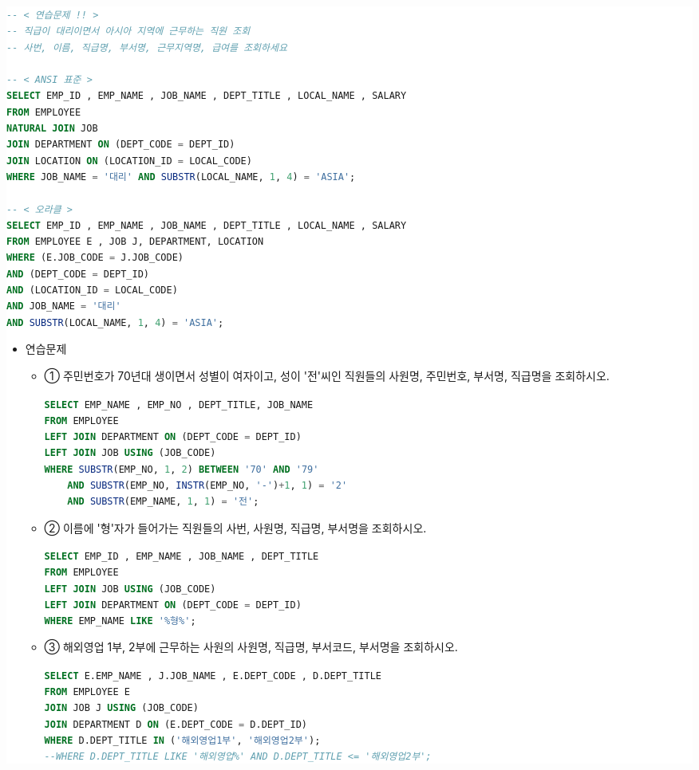 
```sql
-- < 연습문제 !! >
-- 직급이 대리이면서 아시아 지역에 근무하는 직원 조회
-- 사번, 이름, 직급명, 부서명, 근무지역명, 급여를 조회하세요

-- < ANSI 표준 >
SELECT EMP_ID , EMP_NAME , JOB_NAME , DEPT_TITLE , LOCAL_NAME , SALARY  
FROM EMPLOYEE
NATURAL JOIN JOB
JOIN DEPARTMENT ON (DEPT_CODE = DEPT_ID)
JOIN LOCATION ON (LOCATION_ID = LOCAL_CODE)
WHERE JOB_NAME = '대리' AND SUBSTR(LOCAL_NAME, 1, 4) = 'ASIA';

-- < 오라클 >
SELECT EMP_ID , EMP_NAME , JOB_NAME , DEPT_TITLE , LOCAL_NAME , SALARY
FROM EMPLOYEE E , JOB J, DEPARTMENT, LOCATION
WHERE (E.JOB_CODE = J.JOB_CODE) 
AND (DEPT_CODE = DEPT_ID) 
AND (LOCATION_ID = LOCAL_CODE)
AND JOB_NAME = '대리' 
AND SUBSTR(LOCAL_NAME, 1, 4) = 'ASIA';
```

- 연습문제
    - ① 주민번호가 70년대 생이면서 성별이 여자이고, 성이 '전'씨인 직원들의 사원명, 주민번호, 부서명, 직급명을 조회하시오.
        
        ```sql
        SELECT EMP_NAME , EMP_NO , DEPT_TITLE, JOB_NAME 
        FROM EMPLOYEE
        LEFT JOIN DEPARTMENT ON (DEPT_CODE = DEPT_ID)
        LEFT JOIN JOB USING (JOB_CODE)
        WHERE SUBSTR(EMP_NO, 1, 2) BETWEEN '70' AND '79' 
        	AND SUBSTR(EMP_NO, INSTR(EMP_NO, '-')+1, 1) = '2' 
        	AND SUBSTR(EMP_NAME, 1, 1) = '전';
        ```
        
    - ② 이름에 '형'자가 들어가는 직원들의 사번, 사원명, 직급명, 부서명을 조회하시오.
        
        ```sql
        SELECT EMP_ID , EMP_NAME , JOB_NAME , DEPT_TITLE
        FROM EMPLOYEE
        LEFT JOIN JOB USING (JOB_CODE)
        LEFT JOIN DEPARTMENT ON (DEPT_CODE = DEPT_ID)
        WHERE EMP_NAME LIKE '%형%';
        ```
        
    - ③ 해외영업 1부, 2부에 근무하는 사원의 사원명, 직급명, 부서코드, 부서명을 조회하시오.
        
        ```sql
        SELECT E.EMP_NAME , J.JOB_NAME , E.DEPT_CODE , D.DEPT_TITLE 
        FROM EMPLOYEE E
        JOIN JOB J USING (JOB_CODE)
        JOIN DEPARTMENT D ON (E.DEPT_CODE = D.DEPT_ID)
        WHERE D.DEPT_TITLE IN ('해외영업1부', '해외영업2부');
        --WHERE D.DEPT_TITLE LIKE '해외영업%' AND D.DEPT_TITLE <= '해외영업2부';
        ```
        